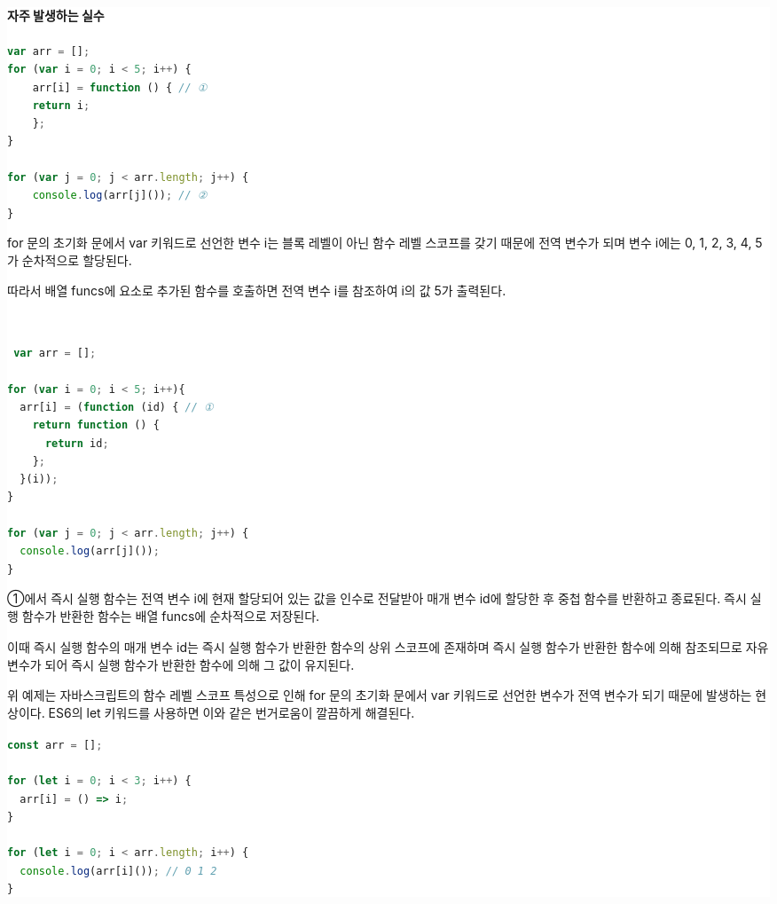 #### 자주 발생하는 실수 

~~~~~~~javascript
var arr = []; 
for (var i = 0; i < 5; i++) {  
	arr[i] = function () { // ①    
	return i;  
	}; 
} 

for (var j = 0; j < arr.length; j++) {  
	console.log(arr[j]()); // ② 
}
~~~~~~~

for 문의 초기화 문에서 var 키워드로 선언한 변수 i는 블록 레벨이 아닌 함수 레벨 스코프를 갖기 때문에 전역 변수가 되며 변수 i에는 0, 1, 2, 3, 4, 5가 순차적으로 할당된다. 

따라서 배열 funcs에 요소로 추가된 함수를 호출하면 전역 변수 i를 참조하여 i의 값 5가 출력된다.

<br/>

```javascript
 var arr = [];

for (var i = 0; i < 5; i++){
  arr[i] = (function (id) { // ①
    return function () {
      return id;
    };
  }(i));
}

for (var j = 0; j < arr.length; j++) {
  console.log(arr[j]());
}
```

①에서 즉시 실행 함수는 전역 변수 i에 현재 할당되어 있는 값을 인수로 전달받아 매개 변수 id에 할당한 후 중첩 함수를 반환하고 종료된다. 즉시 실행 함수가 반환한 함수는 배열 funcs에 순차적으로 저장된다.

이때 즉시 실행 함수의 매개 변수 id는 즉시 실행 함수가 반환한 함수의 상위 스코프에 존재하며 즉시 실행 함수가 반환한 함수에 의해 참조되므로 자유 변수가 되어 즉시 실행 함수가 반환한 함수에 의해 그 값이 유지된다.

위 예제는 자바스크립트의 함수 레벨 스코프 특성으로 인해 for 문의 초기화 문에서 var 키워드로 선언한 변수가 전역 변수가 되기 때문에 발생하는 현상이다. ES6의 let 키워드를 사용하면 이와 같은 번거로움이 깔끔하게 해결된다.

```javascript
const arr = [];

for (let i = 0; i < 3; i++) {
  arr[i] = () => i;
}

for (let i = 0; i < arr.length; i++) {
  console.log(arr[i]()); // 0 1 2
}
```
